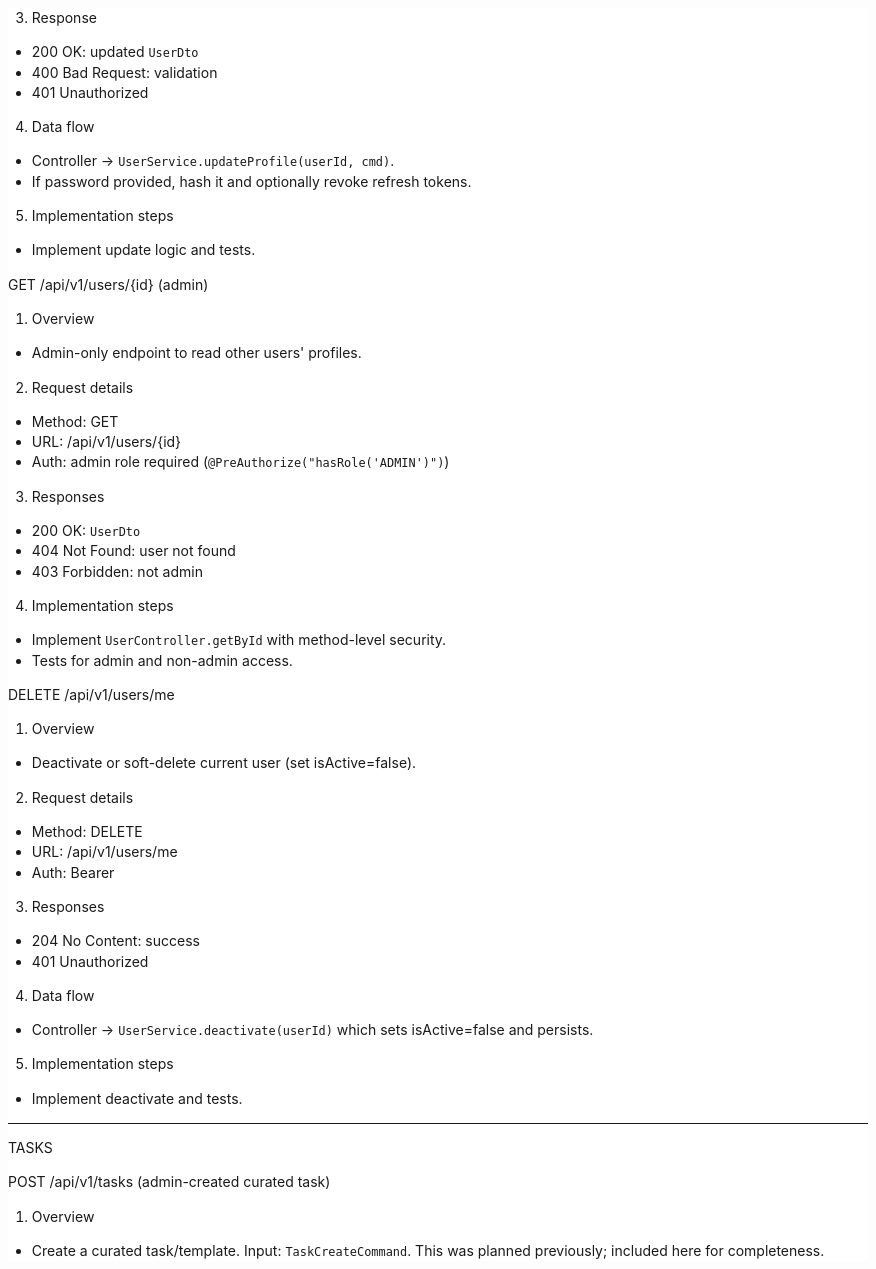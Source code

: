 3. Response
- 200 OK: updated `UserDto`
- 400 Bad Request: validation
- 401 Unauthorized

4. Data flow
- Controller -> `UserService.updateProfile(userId, cmd)`.
- If password provided, hash it and optionally revoke refresh tokens.

5. Implementation steps
- Implement update logic and tests.

GET /api/v1/users/{id} (admin)

1. Overview
- Admin-only endpoint to read other users' profiles.

2. Request details
- Method: GET
- URL: /api/v1/users/{id}
- Auth: admin role required (`@PreAuthorize("hasRole('ADMIN')")`)

3. Responses
- 200 OK: `UserDto`
- 404 Not Found: user not found
- 403 Forbidden: not admin

4. Implementation steps
- Implement `UserController.getById` with method-level security.
- Tests for admin and non-admin access.

DELETE /api/v1/users/me

1. Overview
- Deactivate or soft-delete current user (set isActive=false).

2. Request details
- Method: DELETE
- URL: /api/v1/users/me
- Auth: Bearer

3. Responses
- 204 No Content: success
- 401 Unauthorized

4. Data flow
- Controller -> `UserService.deactivate(userId)` which sets isActive=false and persists.

5. Implementation steps
- Implement deactivate and tests.

---

TASKS

POST /api/v1/tasks (admin-created curated task)

1. Overview
- Create a curated task/template. Input: `TaskCreateCommand`. This was planned previously; included here for completeness.
